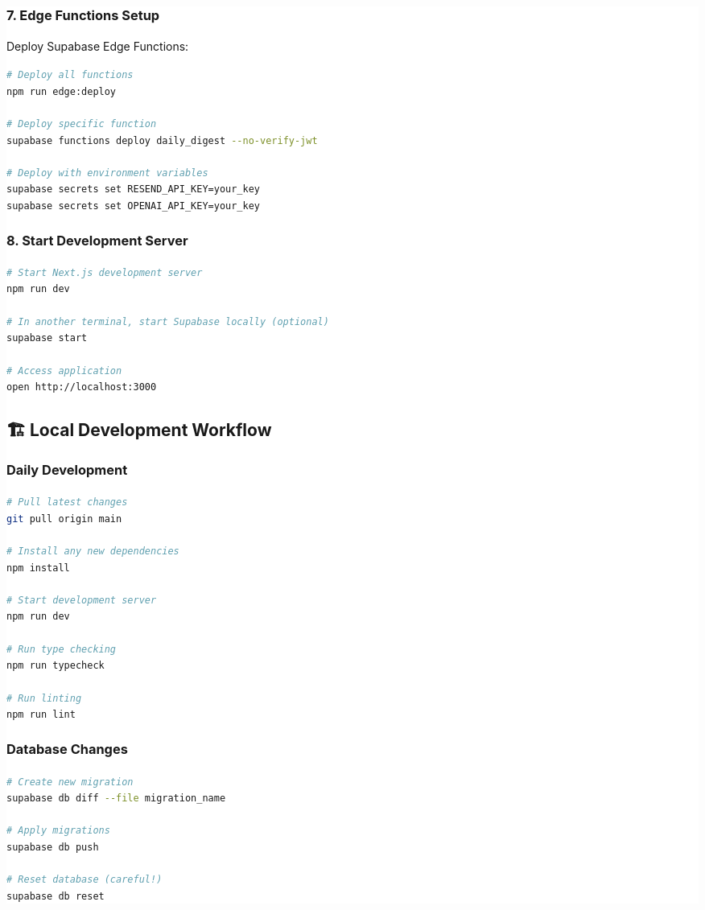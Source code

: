 ### 7. Edge Functions Setup

Deploy Supabase Edge Functions:

```bash
# Deploy all functions
npm run edge:deploy

# Deploy specific function
supabase functions deploy daily_digest --no-verify-jwt

# Deploy with environment variables
supabase secrets set RESEND_API_KEY=your_key
supabase secrets set OPENAI_API_KEY=your_key
```

### 8. Start Development Server

```bash
# Start Next.js development server
npm run dev

# In another terminal, start Supabase locally (optional)
supabase start

# Access application
open http://localhost:3000
```

## 🏗️ Local Development Workflow

### Daily Development
```bash
# Pull latest changes
git pull origin main

# Install any new dependencies
npm install

# Start development server
npm run dev

# Run type checking
npm run typecheck

# Run linting
npm run lint
```

### Database Changes
```bash
# Create new migration
supabase db diff --file migration_name

# Apply migrations
supabase db push

# Reset database (careful!)
supabase db reset
```
